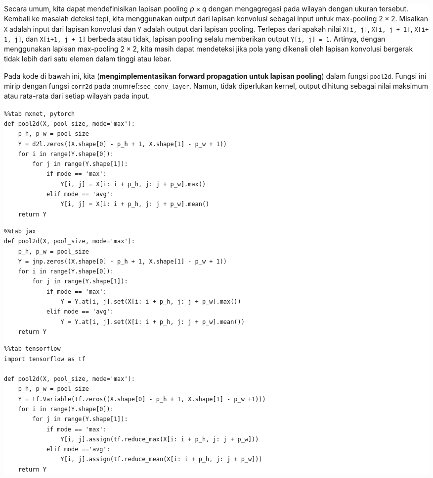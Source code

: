 Secara umum, kita dapat mendefinisikan lapisan pooling $p \times q$ dengan mengagregasi pada 
wilayah dengan ukuran tersebut. Kembali ke masalah deteksi tepi, 
kita menggunakan output dari lapisan konvolusi
sebagai input untuk max-pooling $2\times 2$.
Misalkan `X` adalah input dari lapisan konvolusi dan `Y` adalah output dari lapisan pooling. 
Terlepas dari apakah nilai `X[i, j]`, `X[i, j + 1]`, 
`X[i+1, j]`, dan `X[i+1, j + 1]` berbeda atau tidak,
lapisan pooling selalu memberikan output `Y[i, j] = 1`.
Artinya, dengan menggunakan lapisan max-pooling $2\times 2$,
kita masih dapat mendeteksi jika pola yang dikenali oleh lapisan konvolusi
bergerak tidak lebih dari satu elemen dalam tinggi atau lebar.

Pada kode di bawah ini, kita (**mengimplementasikan forward propagation
untuk lapisan pooling**) dalam fungsi `pool2d`.
Fungsi ini mirip dengan fungsi `corr2d`
pada :numref:`sec_conv_layer`.
Namun, tidak diperlukan kernel, output dihitung
sebagai nilai maksimum atau rata-rata dari setiap wilayah pada input.


```{.python .input}
%%tab mxnet, pytorch
def pool2d(X, pool_size, mode='max'):
    p_h, p_w = pool_size
    Y = d2l.zeros((X.shape[0] - p_h + 1, X.shape[1] - p_w + 1))
    for i in range(Y.shape[0]):
        for j in range(Y.shape[1]):
            if mode == 'max':
                Y[i, j] = X[i: i + p_h, j: j + p_w].max()
            elif mode == 'avg':
                Y[i, j] = X[i: i + p_h, j: j + p_w].mean()
    return Y
```

```{.python .input}
%%tab jax
def pool2d(X, pool_size, mode='max'):
    p_h, p_w = pool_size
    Y = jnp.zeros((X.shape[0] - p_h + 1, X.shape[1] - p_w + 1))
    for i in range(Y.shape[0]):
        for j in range(Y.shape[1]):
            if mode == 'max':
                Y = Y.at[i, j].set(X[i: i + p_h, j: j + p_w].max())
            elif mode == 'avg':
                Y = Y.at[i, j].set(X[i: i + p_h, j: j + p_w].mean())
    return Y
```

```{.python .input}
%%tab tensorflow
import tensorflow as tf

def pool2d(X, pool_size, mode='max'):
    p_h, p_w = pool_size
    Y = tf.Variable(tf.zeros((X.shape[0] - p_h + 1, X.shape[1] - p_w +1)))
    for i in range(Y.shape[0]):
        for j in range(Y.shape[1]):
            if mode == 'max':
                Y[i, j].assign(tf.reduce_max(X[i: i + p_h, j: j + p_w]))
            elif mode =='avg':
                Y[i, j].assign(tf.reduce_mean(X[i: i + p_h, j: j + p_w]))
    return Y
```
